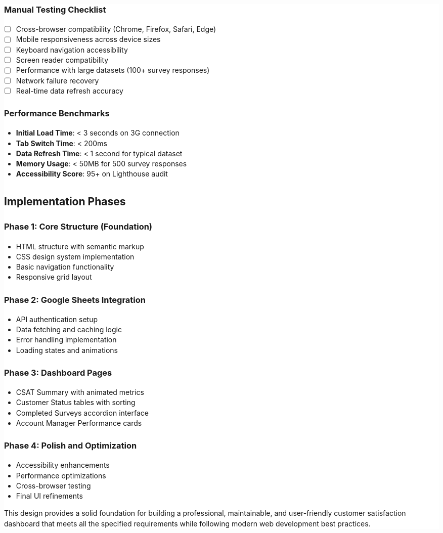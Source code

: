 ### Manual Testing Checklist
- [ ] Cross-browser compatibility (Chrome, Firefox, Safari, Edge)
- [ ] Mobile responsiveness across device sizes
- [ ] Keyboard navigation accessibility
- [ ] Screen reader compatibility
- [ ] Performance with large datasets (100+ survey responses)
- [ ] Network failure recovery
- [ ] Real-time data refresh accuracy

### Performance Benchmarks
- **Initial Load Time**: < 3 seconds on 3G connection
- **Tab Switch Time**: < 200ms
- **Data Refresh Time**: < 1 second for typical dataset
- **Memory Usage**: < 50MB for 500 survey responses
- **Accessibility Score**: 95+ on Lighthouse audit

## Implementation Phases

### Phase 1: Core Structure (Foundation)
- HTML structure with semantic markup
- CSS design system implementation
- Basic navigation functionality
- Responsive grid layout

### Phase 2: Google Sheets Integration
- API authentication setup
- Data fetching and caching logic
- Error handling implementation
- Loading states and animations

### Phase 3: Dashboard Pages
- CSAT Summary with animated metrics
- Customer Status tables with sorting
- Completed Surveys accordion interface
- Account Manager Performance cards

### Phase 4: Polish and Optimization
- Accessibility enhancements
- Performance optimizations
- Cross-browser testing
- Final UI refinements

This design provides a solid foundation for building a professional, maintainable, and user-friendly customer satisfaction dashboard that meets all the specified requirements while following modern web development best practices.